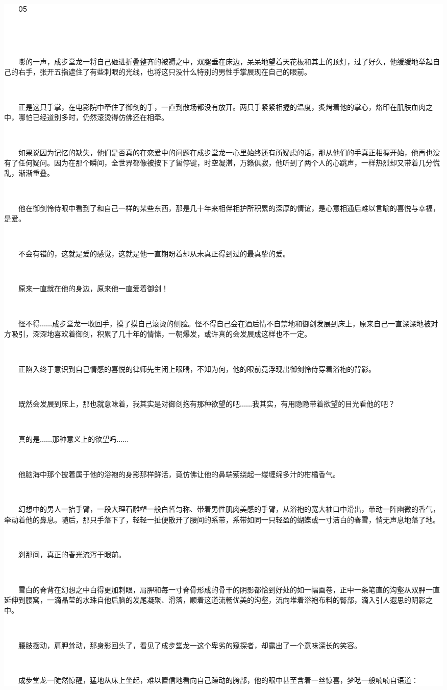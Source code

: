 
　　05

 

 

　　嘭的一声，成步堂龙一将自己砸进折叠整齐的被褥之中，双腿垂在床边，呆呆地望着天花板和其上的顶灯，过了好久，他缓缓地举起自己的右手，张开五指遮住了有些刺眼的光线，也将这只没什么特别的男性手掌展现在自己的眼前。

 

　　正是这只手掌，在电影院中牵住了御剑的手，一直到散场都没有放开。两只手紧紧相握的温度，炙烤着他的掌心，烙印在肌肤血肉之中，哪怕已经道别多时，仍然滚烫得仿佛还在相牵。

 

　　如果说因为记忆的缺失，他们是否真的在恋爱中的问题在成步堂龙一心里始终还有所疑虑的话，那从他们的手真正相握开始，他再也没有了任何疑问。因为在那个瞬间，全世界都像被按下了暂停键，时空凝滞，万籁俱寂，他听到了两个人的心跳声，一样热烈却又带着几分慌乱，渐渐重叠。

 

　　他在御剑怜侍眼中看到了和自己一样的某些东西，那是几十年来相伴相护所积累的深厚的情谊，是心意相通后难以言喻的喜悦与幸福，是爱。

 

　　不会有错的，这就是爱的感觉，这就是他一直期盼着却从未真正得到过的最真挚的爱。

 

　　原来一直就在他的身边，原来他一直爱着御剑！

 

　　怪不得……成步堂龙一收回手，摸了摸自己滚烫的侧脸。怪不得自己会在酒后情不自禁地和御剑发展到床上，原来自己一直深深地被对方吸引，深深地喜欢着御剑，积累了几十年的情愫，一朝爆发，或许真的会发展成这样也不一定。

 

　　正陷入终于意识到自己情感的喜悦的律师先生闭上眼睛，不知为何，他的眼前竟浮现出御剑怜侍穿着浴袍的背影。

 

　　既然会发展到床上，那也就意味着，我其实是对御剑抱有那种欲望的吧……我其实，有用隐隐带着欲望的目光看他的吧？

 

　　真的是……那种意义上的欲望吗……

 

　　他脑海中那个披着属于他的浴袍的身影那样鲜活，竟仿佛让他的鼻端萦绕起一缕缠绵多汁的柑橘香气。

 

　　幻想中的男人一抬手臂，一段大理石雕塑一般白皙匀称、带着男性肌肉美感的手臂，从浴袍的宽大袖口中滑出，带动一阵幽微的香气，牵动着他的鼻息。随后，那只手落下了，轻轻一扯便散开了腰间的系带，系带如同一只轻盈的蝴蝶或一寸洁白的春雪，悄无声息地落了地。

 

　　刹那间，真正的春光流泻于眼前。

 

　　雪白的脊背在幻想之中白得更加刺眼，肩胛和每一寸脊骨形成的骨干的阴影都恰到好处的如一幅画卷，正中一条笔直的沟壑从双胛一直延伸到腰窝，一滴晶莹的水珠自他后脑的发尾凝聚、滑落，顺着这道流畅优美的沟壑，流向堆着浴袍布料的臀部，滴入引人遐思的阴影之中。

 

　　腰肢摆动，肩胛耸动，那身影回头了，看见了成步堂龙一这个卑劣的窥探者，却露出了一个意味深长的笑容。

 

　　成步堂龙一陡然惊醒，猛地从床上坐起，难以置信地看向自己躁动的胯部，他的眼中甚至含着一丝惊喜，梦呓一般喃喃自语道：
